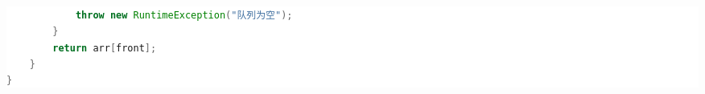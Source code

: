 ```java
            throw new RuntimeException("队列为空");
        }
        return arr[front];
    }
}
```

